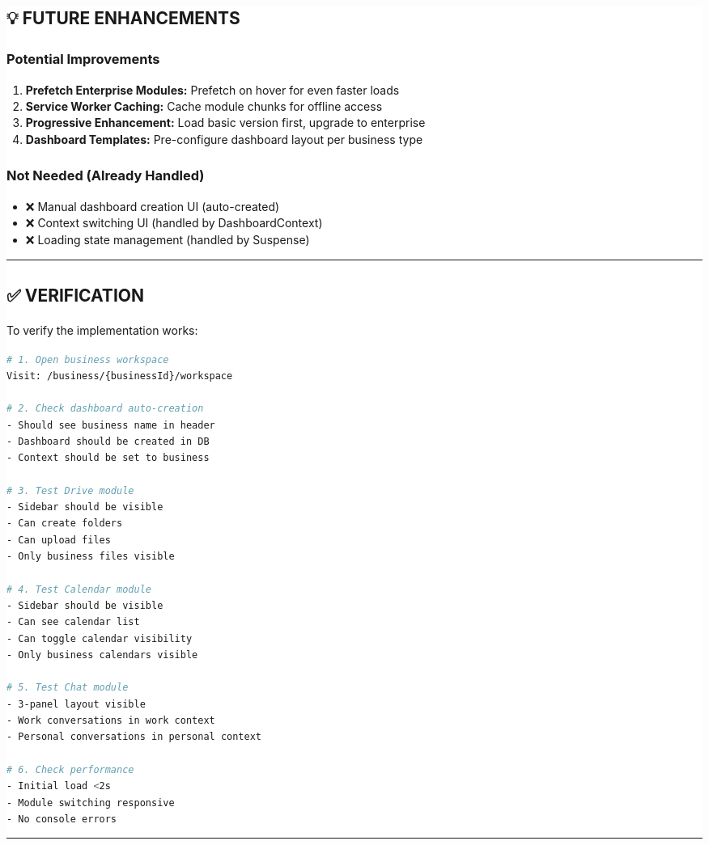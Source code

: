 
## 💡 **FUTURE ENHANCEMENTS**

### **Potential Improvements**
1. **Prefetch Enterprise Modules:** Prefetch on hover for even faster loads
2. **Service Worker Caching:** Cache module chunks for offline access
3. **Progressive Enhancement:** Load basic version first, upgrade to enterprise
4. **Dashboard Templates:** Pre-configure dashboard layout per business type

### **Not Needed (Already Handled)**
- ❌ Manual dashboard creation UI (auto-created)
- ❌ Context switching UI (handled by DashboardContext)
- ❌ Loading state management (handled by Suspense)

---

## ✅ **VERIFICATION**

To verify the implementation works:

```bash
# 1. Open business workspace
Visit: /business/{businessId}/workspace

# 2. Check dashboard auto-creation
- Should see business name in header
- Dashboard should be created in DB
- Context should be set to business

# 3. Test Drive module
- Sidebar should be visible
- Can create folders
- Can upload files
- Only business files visible

# 4. Test Calendar module
- Sidebar should be visible
- Can see calendar list
- Can toggle calendar visibility
- Only business calendars visible

# 5. Test Chat module
- 3-panel layout visible
- Work conversations in work context
- Personal conversations in personal context

# 6. Check performance
- Initial load <2s
- Module switching responsive
- No console errors
```

---